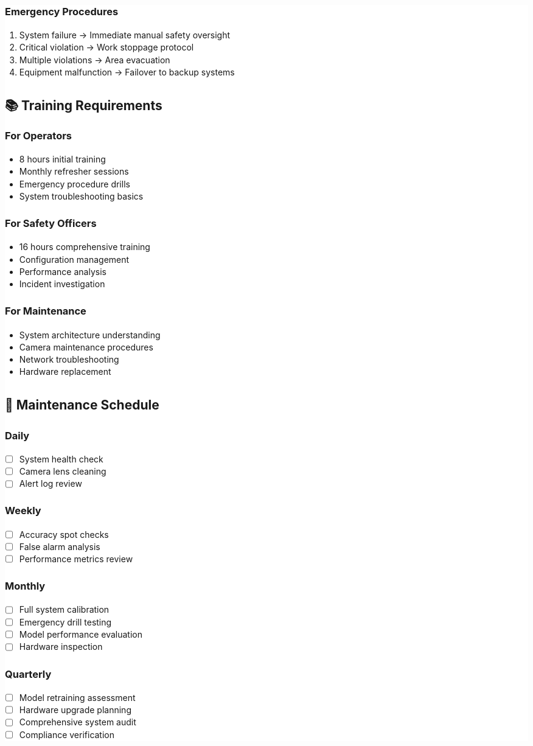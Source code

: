 ### Emergency Procedures
1. System failure → Immediate manual safety oversight
2. Critical violation → Work stoppage protocol
3. Multiple violations → Area evacuation
4. Equipment malfunction → Failover to backup systems

## 📚 Training Requirements

### For Operators
- 8 hours initial training
- Monthly refresher sessions
- Emergency procedure drills
- System troubleshooting basics

### For Safety Officers
- 16 hours comprehensive training
- Configuration management
- Performance analysis
- Incident investigation

### For Maintenance
- System architecture understanding
- Camera maintenance procedures
- Network troubleshooting
- Hardware replacement

## 🔧 Maintenance Schedule

### Daily
- [ ] System health check
- [ ] Camera lens cleaning
- [ ] Alert log review

### Weekly  
- [ ] Accuracy spot checks
- [ ] False alarm analysis
- [ ] Performance metrics review

### Monthly
- [ ] Full system calibration
- [ ] Emergency drill testing
- [ ] Model performance evaluation
- [ ] Hardware inspection

### Quarterly
- [ ] Model retraining assessment
- [ ] Hardware upgrade planning
- [ ] Comprehensive system audit
- [ ] Compliance verification
